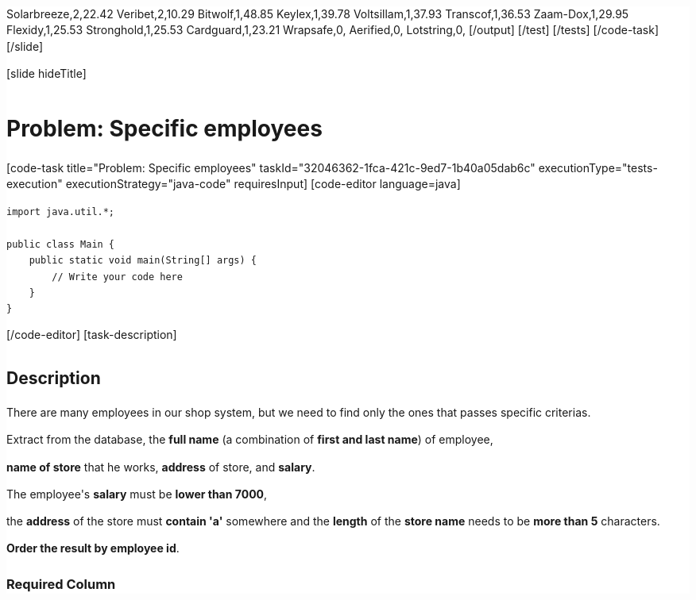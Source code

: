 Solarbreeze,2,22.42
Veribet,2,10.29
Bitwolf,1,48.85
Keylex,1,39.78
Voltsillam,1,37.93
Transcof,1,36.53
Zaam-Dox,1,29.95
Flexidy,1,25.53
Stronghold,1,25.53
Cardguard,1,23.21
Wrapsafe,0,
Aerified,0,
Lotstring,0,
[/output]
[/test]
[/tests]
[/code-task]
[/slide]

[slide hideTitle]
# Problem: Specific employees
[code-task title="Problem: Specific employees" taskId="32046362-1fca-421c-9ed7-1b40a05dab6c" executionType="tests-execution" executionStrategy="java-code" requiresInput]
[code-editor language=java]
```
import java.util.*;

public class Main {
    public static void main(String[] args) {
        // Write your code here
    }
}
```
[/code-editor]
[task-description]
## Description
There are many employees in our shop system, but we need to find only the ones that passes specific criterias. 

Extract from the database, the **full name** (a combination of **first and last name**) of employee,

**name of store** that he works, **address** of store, and **salary**. 

The employee's **salary** must be **lower than 7000**, 

the **address** of the store must **contain 'a'** somewhere and the **length** of the **store name** needs to be **more than 5** characters. 

**Order the result by employee id**.

### Required Column
